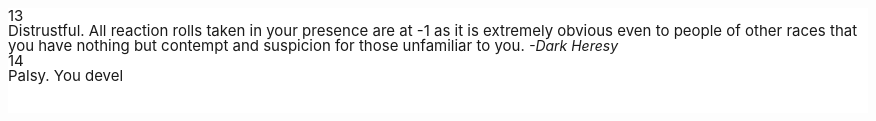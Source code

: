 <td><div dir="ltr" style="line-height: 1; margin-bottom: 0pt; margin-top: 0pt;"> <span style="background-color: transparent; font-family: inherit; font-size: 15px; font-style: normal; font-variant: normal; font-weight: normal; text-decoration: none; vertical-align: baseline; white-space: pre-wrap;">13</span> </div></td> <td><div dir="ltr" style="line-height: 1; margin-bottom: 0pt; margin-top: 0pt;"> <span style="font-family: inherit;"><span style="background-color: transparent; font-size: 15px; font-style: normal; font-variant: normal; font-weight: normal; text-decoration: none; vertical-align: baseline; white-space: pre-wrap;">Distrustful. All reaction rolls taken in your presence are at -1 as it is extremely obvious even to people of other races that you have nothing but contempt and suspicion for those unfamiliar to you. </span><em>-Dark Heresy</em></span> </div></td> </tr> <tr class="even"> <td><div dir="ltr" style="line-height: 1; margin-bottom: 0pt; margin-top: 0pt;"> <span style="background-color: transparent; font-family: inherit; font-size: 15px; font-style: normal; font-variant: normal; font-weight: normal; text-decoration: none; vertical-align: baseline; white-space: pre-wrap;">14</span> </div></td> <td><div dir="ltr" style="line-height: 1; margin-bottom: 0pt; margin-top: 0pt;"> <span style="font-family: inherit;"><span style="background-color: transparent; font-size: 15px; font-style: normal; font-variant: normal; font-weight: normal; text-decoration: none; vertical-align: baseline; white-space: pre-wrap;">Palsy. You devel